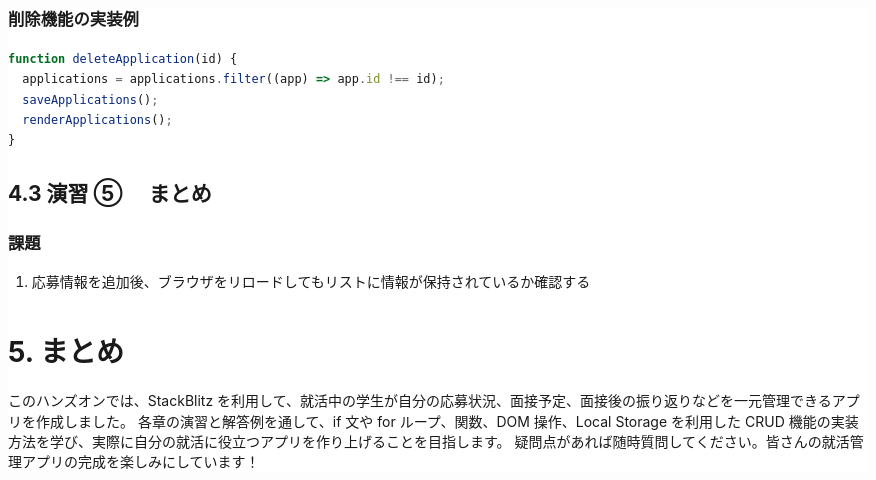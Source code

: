 ### 削除機能の実装例

```js
function deleteApplication(id) {
  applications = applications.filter((app) => app.id !== id);
  saveApplications();
  renderApplications();
}
```

## 4.3 演習 ⑤ 　まとめ

### 課題

1. 応募情報を追加後、ブラウザをリロードしてもリストに情報が保持されているか確認する

# 5. まとめ

このハンズオンでは、StackBlitz を利用して、就活中の学生が自分の応募状況、面接予定、面接後の振り返りなどを一元管理できるアプリを作成しました。
各章の演習と解答例を通して、if 文や for ループ、関数、DOM 操作、Local Storage を利用した CRUD 機能の実装方法を学び、実際に自分の就活に役立つアプリを作り上げることを目指します。
疑問点があれば随時質問してください。皆さんの就活管理アプリの完成を楽しみにしています！
